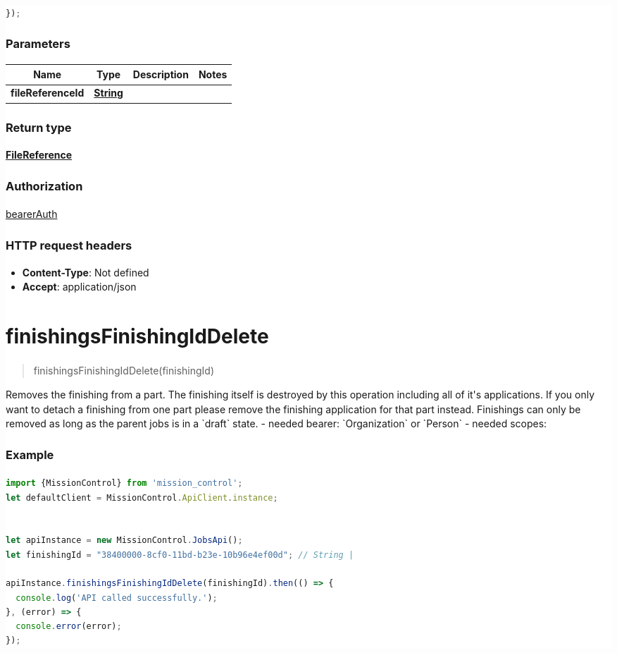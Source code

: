 ```javascript
});

```

### Parameters

Name | Type | Description  | Notes
------------- | ------------- | ------------- | -------------
 **fileReferenceId** | [**String**](.md)|  | 

### Return type

[**FileReference**](FileReference.md)

### Authorization

[bearerAuth](../README.md#bearerAuth)

### HTTP request headers

 - **Content-Type**: Not defined
 - **Accept**: application/json

<a name="finishingsFinishingIdDelete"></a>
# **finishingsFinishingIdDelete**
> finishingsFinishingIdDelete(finishingId)



Removes the finishing from a part. The finishing itself is destroyed                         by this operation including all of it&#x27;s applications. If you only want to                         detach a finishing from one part please remove the finishing application                         for that part instead. Finishings can only be removed as long as the                         parent jobs is in a &#x60;draft&#x60; state. - needed bearer: &#x60;Organization&#x60; or &#x60;Person&#x60; - needed scopes: 

### Example
```javascript
import {MissionControl} from 'mission_control';
let defaultClient = MissionControl.ApiClient.instance;


let apiInstance = new MissionControl.JobsApi();
let finishingId = "38400000-8cf0-11bd-b23e-10b96e4ef00d"; // String | 

apiInstance.finishingsFinishingIdDelete(finishingId).then(() => {
  console.log('API called successfully.');
}, (error) => {
  console.error(error);
});

```
